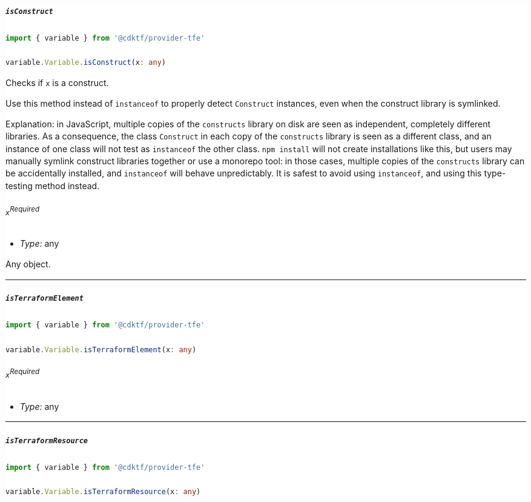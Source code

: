 ##### `isConstruct` <a name="isConstruct" id="@cdktf/provider-tfe.variable.Variable.isConstruct"></a>

```typescript
import { variable } from '@cdktf/provider-tfe'

variable.Variable.isConstruct(x: any)
```

Checks if `x` is a construct.

Use this method instead of `instanceof` to properly detect `Construct`
instances, even when the construct library is symlinked.

Explanation: in JavaScript, multiple copies of the `constructs` library on
disk are seen as independent, completely different libraries. As a
consequence, the class `Construct` in each copy of the `constructs` library
is seen as a different class, and an instance of one class will not test as
`instanceof` the other class. `npm install` will not create installations
like this, but users may manually symlink construct libraries together or
use a monorepo tool: in those cases, multiple copies of the `constructs`
library can be accidentally installed, and `instanceof` will behave
unpredictably. It is safest to avoid using `instanceof`, and using
this type-testing method instead.

###### `x`<sup>Required</sup> <a name="x" id="@cdktf/provider-tfe.variable.Variable.isConstruct.parameter.x"></a>

- *Type:* any

Any object.

---

##### `isTerraformElement` <a name="isTerraformElement" id="@cdktf/provider-tfe.variable.Variable.isTerraformElement"></a>

```typescript
import { variable } from '@cdktf/provider-tfe'

variable.Variable.isTerraformElement(x: any)
```

###### `x`<sup>Required</sup> <a name="x" id="@cdktf/provider-tfe.variable.Variable.isTerraformElement.parameter.x"></a>

- *Type:* any

---

##### `isTerraformResource` <a name="isTerraformResource" id="@cdktf/provider-tfe.variable.Variable.isTerraformResource"></a>

```typescript
import { variable } from '@cdktf/provider-tfe'

variable.Variable.isTerraformResource(x: any)
```

